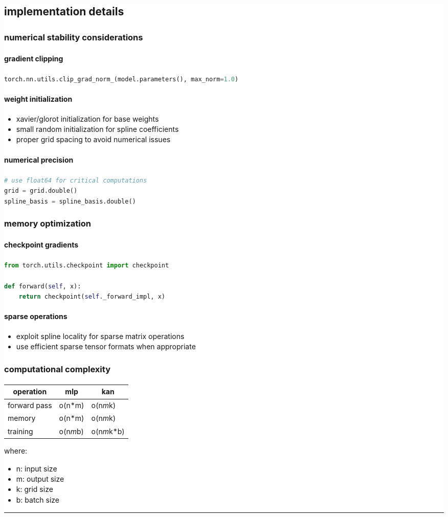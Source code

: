 
## implementation details

### numerical stability considerations

#### gradient clipping
```python
torch.nn.utils.clip_grad_norm_(model.parameters(), max_norm=1.0)
```

#### weight initialization
- xavier/glorot initialization for base weights
- small random initialization for spline coefficients
- proper grid spacing to avoid numerical issues

#### numerical precision
```python
# use float64 for critical computations
grid = grid.double()
spline_basis = spline_basis.double()
```

### memory optimization

#### checkpoint gradients
```python
from torch.utils.checkpoint import checkpoint

def forward(self, x):
    return checkpoint(self._forward_impl, x)
```

#### sparse operations
- exploit spline locality for sparse matrix operations
- use efficient sparse tensor formats when appropriate

### computational complexity

| operation | mlp | kan |
|-----------|-----|-----|
| forward pass | o(n*m) | o(n*m*k) |
| memory | o(n*m) | o(n*m*k) |
| training | o(n*m*b) | o(n*m*k*b) |

where:
- n: input size
- m: output size  
- k: grid size
- b: batch size

---